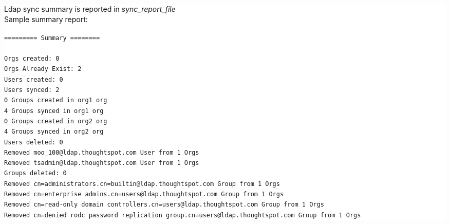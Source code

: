 Ldap sync summary is reported in _sync_report_file_ </br>
Sample summary report:</br>
```text
========= Summary ========

Orgs created: 0
Orgs Already Exist: 2
Users created: 0
Users synced: 2
0 Groups created in org1 org
4 Groups synced in org1 org
0 Groups created in org2 org
4 Groups synced in org2 org
Users deleted: 0
Removed moo_100@ldap.thoughtspot.com User from 1 Orgs
Removed tsadmin@ldap.thoughtspot.com User from 1 Orgs
Groups deleted: 0
Removed cn=administrators.cn=builtin@ldap.thoughtspot.com Group from 1 Orgs
Removed cn=enterprise admins.cn=users@ldap.thoughtspot.com Group from 1 Orgs
Removed cn=read-only domain controllers.cn=users@ldap.thoughtspot.com Group from 1 Orgs
Removed cn=denied rodc password replication group.cn=users@ldap.thoughtspot.com Group from 1 Orgs

```


